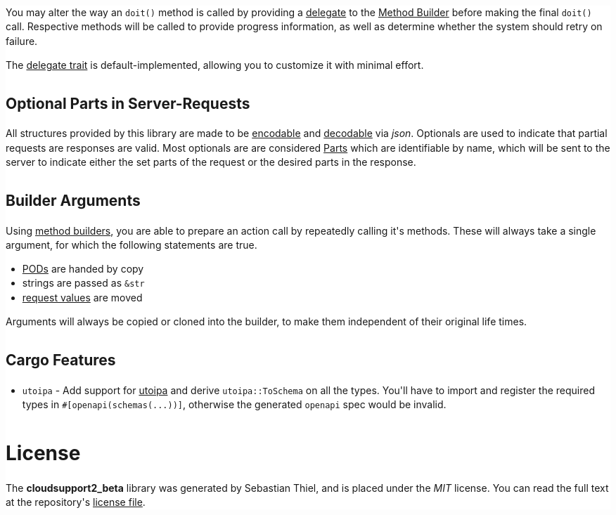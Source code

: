 You may alter the way an `doit()` method is called by providing a [delegate](https://docs.rs/google-cloudsupport2_beta/7.0.0+20240624/google_cloudsupport2_beta/common::Delegate) to the
[Method Builder](https://docs.rs/google-cloudsupport2_beta/7.0.0+20240624/google_cloudsupport2_beta/common::CallBuilder) before making the final `doit()` call.
Respective methods will be called to provide progress information, as well as determine whether the system should
retry on failure.

The [delegate trait](https://docs.rs/google-cloudsupport2_beta/7.0.0+20240624/google_cloudsupport2_beta/common::Delegate) is default-implemented, allowing you to customize it with minimal effort.

## Optional Parts in Server-Requests

All structures provided by this library are made to be [encodable](https://docs.rs/google-cloudsupport2_beta/7.0.0+20240624/google_cloudsupport2_beta/common::RequestValue) and
[decodable](https://docs.rs/google-cloudsupport2_beta/7.0.0+20240624/google_cloudsupport2_beta/common::ResponseResult) via *json*. Optionals are used to indicate that partial requests are responses
are valid.
Most optionals are are considered [Parts](https://docs.rs/google-cloudsupport2_beta/7.0.0+20240624/google_cloudsupport2_beta/common::Part) which are identifiable by name, which will be sent to
the server to indicate either the set parts of the request or the desired parts in the response.

## Builder Arguments

Using [method builders](https://docs.rs/google-cloudsupport2_beta/7.0.0+20240624/google_cloudsupport2_beta/common::CallBuilder), you are able to prepare an action call by repeatedly calling it's methods.
These will always take a single argument, for which the following statements are true.

* [PODs][wiki-pod] are handed by copy
* strings are passed as `&str`
* [request values](https://docs.rs/google-cloudsupport2_beta/7.0.0+20240624/google_cloudsupport2_beta/common::RequestValue) are moved

Arguments will always be copied or cloned into the builder, to make them independent of their original life times.

[wiki-pod]: http://en.wikipedia.org/wiki/Plain_old_data_structure
[builder-pattern]: http://en.wikipedia.org/wiki/Builder_pattern
[google-go-api]: https://github.com/google/google-api-go-client

## Cargo Features

* `utoipa` - Add support for [utoipa](https://crates.io/crates/utoipa) and derive `utoipa::ToSchema` on all
the types. You'll have to import and register the required types in `#[openapi(schemas(...))]`, otherwise the
generated `openapi` spec would be invalid.


# License
The **cloudsupport2_beta** library was generated by Sebastian Thiel, and is placed
under the *MIT* license.
You can read the full text at the repository's [license file][repo-license].

[repo-license]: https://github.com/Byron/google-apis-rsblob/main/LICENSE.md

